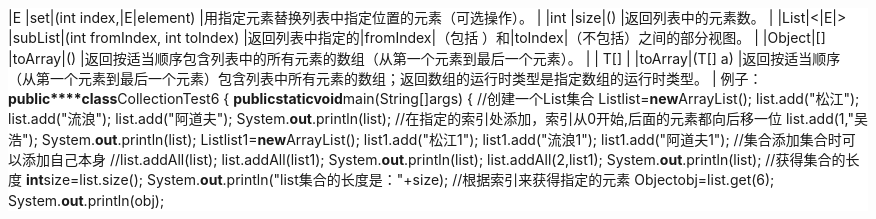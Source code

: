 |E
|set|(int index,|E|element)
|用指定元素替换列表中指定位置的元素（可选操作）。
|
|int
|size|()
|返回列表中的元素数。
|
|List|<|E|>
|subList|(int fromIndex, int toIndex)
|返回列表中指定的|fromIndex|（包括 ）和|toIndex|（不包括）之间的部分视图。
|
|Object|[]
|toArray|()
|返回按适当顺序包含列表中的所有元素的数组（从第一个元素到最后一个元素）。
|
|<T> T[]
|
|toArray|(T[] a)
|返回按适当顺序（从第一个元素到最后一个元素）包含列表中所有元素的数组；返回数组的运行时类型是指定数组的运行时类型。
|
例子：
**public****class**CollectionTest6 {
**public****static****void**main(String[]args) {
//创建一个List集合
Listlist=**new**ArrayList();
list.add("松江");
list.add("流浪");
list.add("阿道夫");
System.**out**.println(list);
//在指定的索引处添加，索引从0开始,后面的元素都向后移一位
list.add(1,"吴浩");
System.**out**.println(list);
Listlist1=**new**ArrayList();
list1.add("松江1");
list1.add("流浪1");
list1.add("阿道夫1");
//集合添加集合时可以添加自己本身
//list.addAll(list);
list.addAll(list1);
System.**out**.println(list);
list.addAll(2,list1);
System.**out**.println(list);
//获得集合的长度
**int**size=list.size();
System.**out**.println("list集合的长度是："+size);
//根据索引来获得指定的元素
Objectobj=list.get(6);
System.**out**.println(obj);